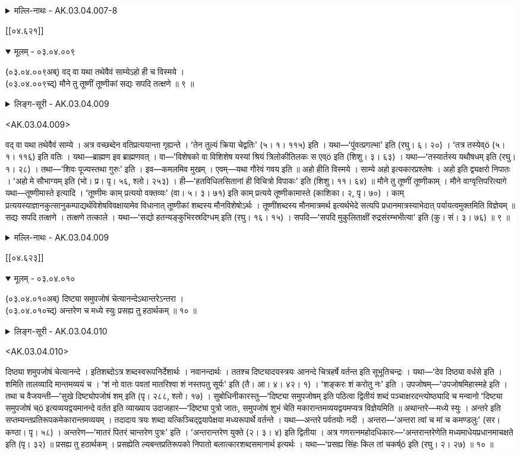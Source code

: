 <details><summary>मल्लि-नाथः - AK.03.04.007-8</summary></details>

[[०४.६२१]]

<details open><summary>मूलम् - ०३.०४.००९</summary>

(०३.०४.००९अब्) वद् वा यथा तथेवैवं साम्येऽहो ही च विस्मये ।  
(०३.०४.००९च्द्) मौने तु तूष्णीं तूष्णीकां सद्यः सपदि तत्क्षणे ॥ ९ ॥  
</details>

<details><summary>लिङ्ग-सूरी - AK.03.04.009</summary></details>

<Amarapadavivarana ><AK.03.04.009>  

वद् वा यथा तथेवैवं साम्ये । अत्र वच्छब्देन वतिप्रत्ययान्ता गृह्यन्ते । ʻतेन तुल्यं क्रिया चेद्वतिः' (५। १। ११५) इति । यथा—ʻपुंवत्प्रगल्भा' इति (रघु। ६। २०) । ʻतत्र तस्येव्ö (५। १। ११६) इति वतिः । यथा—ब्राह्मण इव ब्राह्मणवत् । वा—ʻविशेषको वा विशिशेष यस्यां श्रियं त्रिलोकीतिलकः स एव्ö इति (शिशु। ३। ६३) । यथा—ʻतस्यार्तस्य यथौषधम् इति (रघु। १। २८) । तथा—ʻशिवः पूज्यस्तथा गुरुः' इति । इव—कमलमिव मुखम् । एवम्—यथा गौरेवं गवय इति ॥ अहो हीति विस्मये । साम्ये अहो इत्यकारप्रश्लेषः । अहो इति द्व्यक्षरो निपातः । ʻअहो मे सौभाग्यम् इति (भो। प्र। पृ। ५६, श्लो। २५३) । ही—ʻहतविधिलसितानां ही विचित्रो विपाकः' इति (शिशु। ११। ६४) ॥ मौने तु तूष्णीं तूष्णीकाम् । मौने वाग्वृत्तिपरित्यागे यथा—तूष्णीमास्ते इत्यादि । ʻतूष्णीमः काम् प्रत्ययो वक्तव्यः' (वा। ५। ३। ७१) इति काम् प्रत्यये तूष्णीकामास्ते (काशिका। २, पृ। ७०) । काम् प्रत्ययस्याज्ञानकुत्सानुकम्पाद्यर्थविशेषविवक्षायामेव विधानात् तूष्णीकां शब्दस्य मौनविशेषोऽर्थः । तूष्णींशब्दस्य मौनमात्रमर्थ इत्यर्थभेदे सत्यपि प्रधानमात्रस्याभेदात् पर्यायत्वमुक्तमिति विज्ञेयम् ॥ सद्यः सपदि तत्क्षणे । तत्क्षणे तत्काले । यथा—ʻसद्यो हतन्यङ्कुभिरस्रदिग्धम् इति (रघु। १६। १५) । सपदि—ʻसपदि मुकुलिताक्षीं रुद्रसंरम्भभीत्या' इति (कु। सं। ३। ७६) ॥ ९ ॥ 
</details>

<details><summary>मल्लि-नाथः - AK.03.04.009</summary></details>

[[०४.६२३]]

<details open><summary>मूलम् - ०३.०४.०१०</summary>

(०३.०४.०१०अब्) दिष्ट्या समुपजोषं चेत्यानन्देऽथान्तरेऽन्तरा ।  
(०३.०४.०१०च्द्) अन्तरेण च मध्ये स्युः प्रसह्य तु हठार्थकम् ॥ १० ॥  
</details>

<details><summary>लिङ्ग-सूरी - AK.03.04.010</summary></details>

<Amarapadavivarana ><AK.03.04.010> 

दिष्ठ्या शमुपजोषं चेत्यानन्दे । इतिशब्दोऽत्र शब्दस्वरूपनिर्देशार्थः । नवानन्दार्थः । ततश्च दिष्ट्यादयस्त्रयः आनन्दे चित्रहर्षे वर्तन्त इति सूभूतिचन्द्रः । यथा—ʻदेव दिष्ठ्या वर्धसे इति । शमिति तालव्यादि मान्तमव्ययं च । ʻशं नो वातः पवतां मातरिश्वा शं नस्तपतु सूर्यः' इति (तै। आ। ४। ४२। १) । ʻशङ्करः शं करोतु नः' इति । उपजोषम्—ʻउपजोषमिहास्महे इति । तथा च वैजयन्ती—ʻसुखे दिष्ट्योपजोषं शम् इति (पृ। २८८, श्लो। १७) । सुबोधिनीकारस्तु—ʻदिष्ट्या समुपजोषम् इति पठित्वा द्वितीयं शब्दं पञ्चाक्षरदन्त्योष्ठ्यादि च मन्वानो ʻदिष्ट्या समुपजोषं च्ö इत्यव्ययद्वयमानन्दे वर्तत इति व्याख्याय उदाजहार—ʻदिष्ट्या पुत्रो जातः, समुपजोषं शुभं चेति मकारान्तमव्ययद्वयमप्यत्र विज्ञेयमिति ॥ अथान्तरे—मध्ये स्युः । अन्तरे इति सप्तम्यन्तप्रतिरूपकमेकारान्तमव्ययम् । तदादाय त्रयः शब्दा यत्किञ्चिद्द्वयापेक्षया मध्यरूपार्थे वर्तन्ते । यथा—अन्तरे पर्वतयोः नदी । अन्तरा—ʻअन्तरा त्वां च मां च कमण्डलुः' (सर। कण्ठा। पृ। ५८) । अन्तरेण—ʻमातरं पितरं चान्तरेण पुत्रः' इति । ʻअन्तरान्तरेण युक्ते (२। ३। ४) इति द्वितीया । अत्र गणरत्नमहोदधिकारः—ʻअन्तरान्तरेणेति मध्यमाधेयप्रधानमाचक्षते इति (पृ। ३२) ॥ प्रसह्य तु हठार्थकम् । प्रसह्येति ल्यबन्तप्रतिरूपको निपातो बलात्कारशब्दसमानार्थ इत्यर्थः । यथा—ʻप्रसह्य सिंहः किल तां चकर्ष्ö इति (रघु। २। २७) ॥ १० ॥ 
</details>
